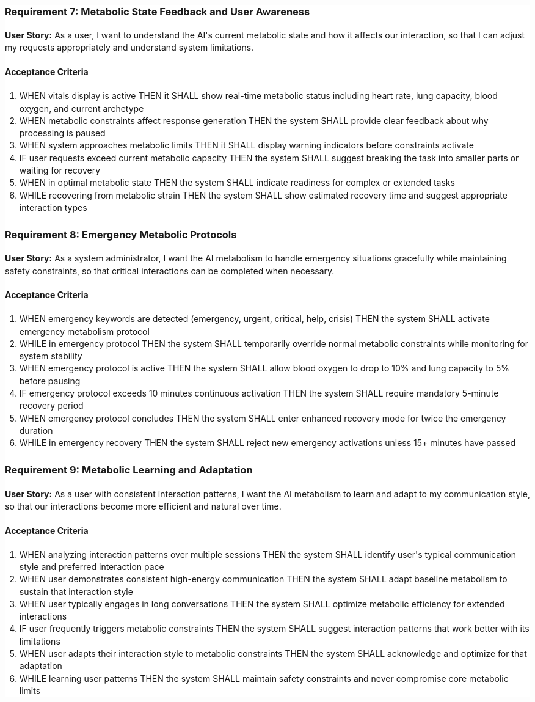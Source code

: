 ### Requirement 7: Metabolic State Feedback and User Awareness

**User Story:** As a user, I want to understand the AI's current metabolic state and how it affects our interaction, so that I can adjust my requests appropriately and understand system limitations.

#### Acceptance Criteria

1. WHEN vitals display is active THEN it SHALL show real-time metabolic status including heart rate, lung capacity, blood oxygen, and current archetype
2. WHEN metabolic constraints affect response generation THEN the system SHALL provide clear feedback about why processing is paused
3. WHEN system approaches metabolic limits THEN it SHALL display warning indicators before constraints activate
4. IF user requests exceed current metabolic capacity THEN the system SHALL suggest breaking the task into smaller parts or waiting for recovery
5. WHEN in optimal metabolic state THEN the system SHALL indicate readiness for complex or extended tasks
6. WHILE recovering from metabolic strain THEN the system SHALL show estimated recovery time and suggest appropriate interaction types

### Requirement 8: Emergency Metabolic Protocols

**User Story:** As a system administrator, I want the AI metabolism to handle emergency situations gracefully while maintaining safety constraints, so that critical interactions can be completed when necessary.

#### Acceptance Criteria

1. WHEN emergency keywords are detected (emergency, urgent, critical, help, crisis) THEN the system SHALL activate emergency metabolism protocol
2. WHILE in emergency protocol THEN the system SHALL temporarily override normal metabolic constraints while monitoring for system stability
3. WHEN emergency protocol is active THEN the system SHALL allow blood oxygen to drop to 10% and lung capacity to 5% before pausing
4. IF emergency protocol exceeds 10 minutes continuous activation THEN the system SHALL require mandatory 5-minute recovery period
5. WHEN emergency protocol concludes THEN the system SHALL enter enhanced recovery mode for twice the emergency duration
6. WHILE in emergency recovery THEN the system SHALL reject new emergency activations unless 15+ minutes have passed

### Requirement 9: Metabolic Learning and Adaptation

**User Story:** As a user with consistent interaction patterns, I want the AI metabolism to learn and adapt to my communication style, so that our interactions become more efficient and natural over time.

#### Acceptance Criteria

1. WHEN analyzing interaction patterns over multiple sessions THEN the system SHALL identify user's typical communication style and preferred interaction pace
2. WHEN user demonstrates consistent high-energy communication THEN the system SHALL adapt baseline metabolism to sustain that interaction style
3. WHEN user typically engages in long conversations THEN the system SHALL optimize metabolic efficiency for extended interactions
4. IF user frequently triggers metabolic constraints THEN the system SHALL suggest interaction patterns that work better with its limitations
5. WHEN user adapts their interaction style to metabolic constraints THEN the system SHALL acknowledge and optimize for that adaptation
6. WHILE learning user patterns THEN the system SHALL maintain safety constraints and never compromise core metabolic limits
